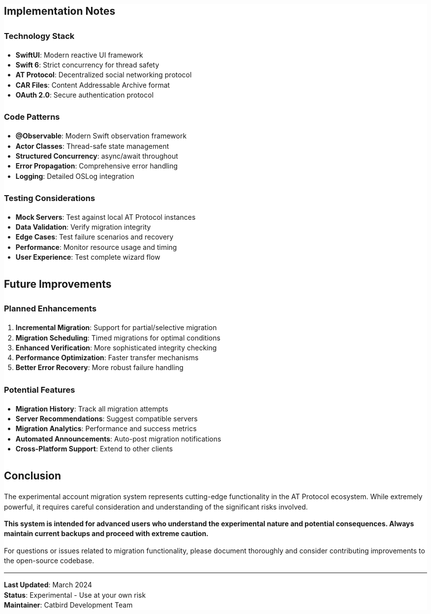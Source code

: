 ## Implementation Notes

### Technology Stack
- **SwiftUI**: Modern reactive UI framework
- **Swift 6**: Strict concurrency for thread safety
- **AT Protocol**: Decentralized social networking protocol
- **CAR Files**: Content Addressable Archive format
- **OAuth 2.0**: Secure authentication protocol

### Code Patterns
- **@Observable**: Modern Swift observation framework
- **Actor Classes**: Thread-safe state management
- **Structured Concurrency**: async/await throughout
- **Error Propagation**: Comprehensive error handling
- **Logging**: Detailed OSLog integration

### Testing Considerations
- **Mock Servers**: Test against local AT Protocol instances
- **Data Validation**: Verify migration integrity
- **Edge Cases**: Test failure scenarios and recovery
- **Performance**: Monitor resource usage and timing
- **User Experience**: Test complete wizard flow

## Future Improvements

### Planned Enhancements
1. **Incremental Migration**: Support for partial/selective migration
2. **Migration Scheduling**: Timed migrations for optimal conditions
3. **Enhanced Verification**: More sophisticated integrity checking
4. **Performance Optimization**: Faster transfer mechanisms
5. **Better Error Recovery**: More robust failure handling

### Potential Features
- **Migration History**: Track all migration attempts
- **Server Recommendations**: Suggest compatible servers
- **Migration Analytics**: Performance and success metrics
- **Automated Announcements**: Auto-post migration notifications
- **Cross-Platform Support**: Extend to other clients

## Conclusion

The experimental account migration system represents cutting-edge functionality in the AT Protocol ecosystem. While extremely powerful, it requires careful consideration and understanding of the significant risks involved.

**This system is intended for advanced users who understand the experimental nature and potential consequences. Always maintain current backups and proceed with extreme caution.**

For questions or issues related to migration functionality, please document thoroughly and consider contributing improvements to the open-source codebase.

---

**Last Updated**: March 2024  
**Status**: Experimental - Use at your own risk  
**Maintainer**: Catbird Development Team